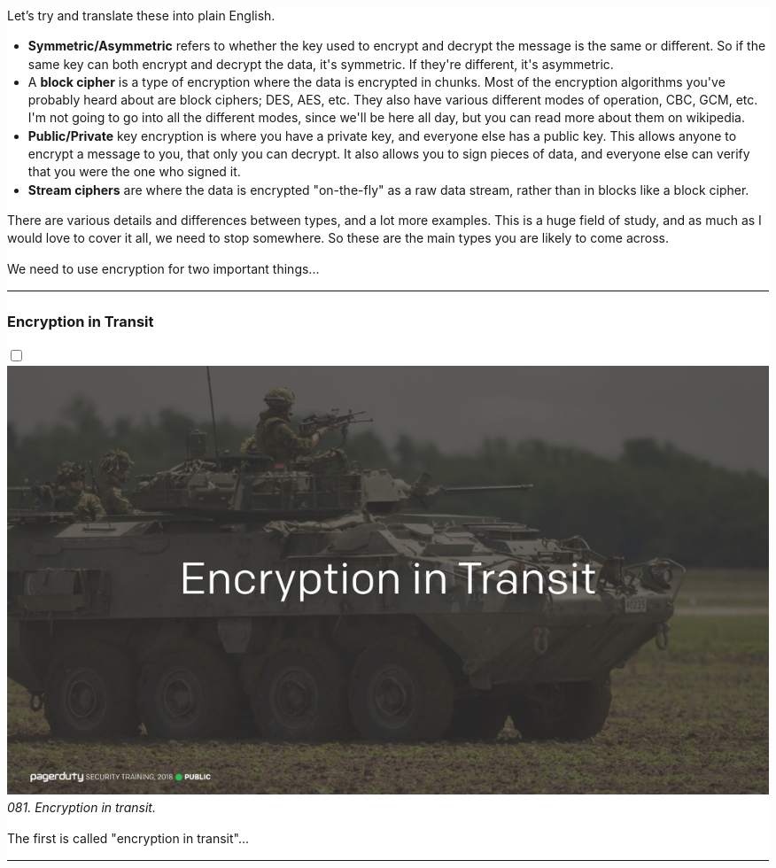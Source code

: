 Let’s try and translate these into plain English.

* **Symmetric/Asymmetric** refers to whether the key used to encrypt and decrypt the message is the same or different. So if the same key can both encrypt and decrypt the data, it's symmetric. If they're different, it's asymmetric.
* A **block cipher** is a type of encryption where the data is encrypted in chunks. Most of the encryption algorithms you've probably heard about are block ciphers; DES, AES, etc. They also have various different modes of operation, CBC, GCM, etc. I'm not going to go into all the different modes, since we'll be here all day, but you can read more about them on wikipedia.
* **Public/Private** key encryption is where you have a private key, and everyone else has a public key. This allows anyone to encrypt a message to you, that only you can decrypt. It also allows you to sign pieces of data, and everyone else can verify that you were the one who signed it.
* **Stream ciphers** are where the data is encrypted "on-the-fly" as a raw data stream, rather than in blocks like a block cipher.

There are various details and differences between types, and a lot more examples. This is a huge field of study, and as much as I would love to cover it all, we need to stop somewhere. So these are the main types you are likely to come across.

We need to use encryption for two important things...

---

### Encryption in Transit

<input type="checkbox" id="081" /><label for="081">![081](../slides/for_engineers/for_engineers.081.jpeg)</label>
_081. Encryption in transit._

The first is called "encryption in transit"...

---